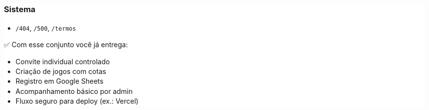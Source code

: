 ### Sistema
- `/404`, `/500`, `/termos`  

✅ Com esse conjunto você já entrega:
- Convite individual controlado  
- Criação de jogos com cotas  
- Registro em Google Sheets  
- Acompanhamento básico por admin  
- Fluxo seguro para deploy (ex.: Vercel)  
